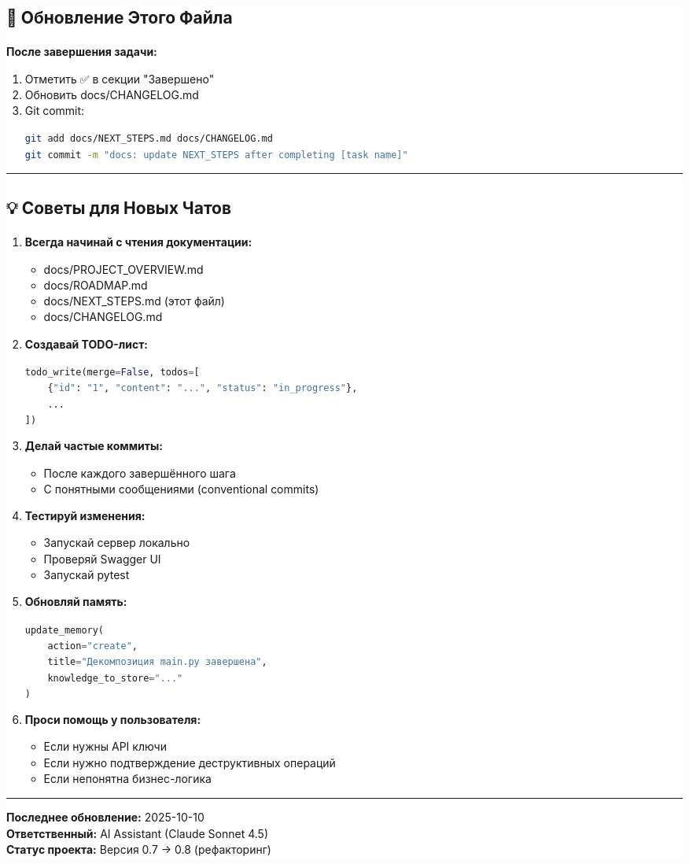 
## 📝 Обновление Этого Файла

**После завершения задачи:**
1. Отметить ✅ в секции "Завершено"
2. Обновить docs/CHANGELOG.md
3. Git commit:
   ```bash
   git add docs/NEXT_STEPS.md docs/CHANGELOG.md
   git commit -m "docs: update NEXT_STEPS after completing [task name]"
   ```

---

## 💡 Советы для Новых Чатов

1. **Всегда начинай с чтения документации:**
   - docs/PROJECT_OVERVIEW.md
   - docs/ROADMAP.md
   - docs/NEXT_STEPS.md (этот файл)
   - docs/CHANGELOG.md

2. **Создавай TODO-лист:**
   ```python
   todo_write(merge=False, todos=[
       {"id": "1", "content": "...", "status": "in_progress"},
       ...
   ])
   ```

3. **Делай частые коммиты:**
   - После каждого завершённого шага
   - С понятными сообщениями (conventional commits)

4. **Тестируй изменения:**
   - Запускай сервер локально
   - Проверяй Swagger UI
   - Запускай pytest

5. **Обновляй память:**
   ```python
   update_memory(
       action="create",
       title="Декомпозиция main.py завершена",
       knowledge_to_store="..."
   )
   ```

6. **Проси помощь у пользователя:**
   - Если нужны API ключи
   - Если нужно подтверждение деструктивных операций
   - Если непонятна бизнес-логика

---

**Последнее обновление:** 2025-10-10  
**Ответственный:** AI Assistant (Claude Sonnet 4.5)  
**Статус проекта:** Версия 0.7 → 0.8 (рефакторинг)

